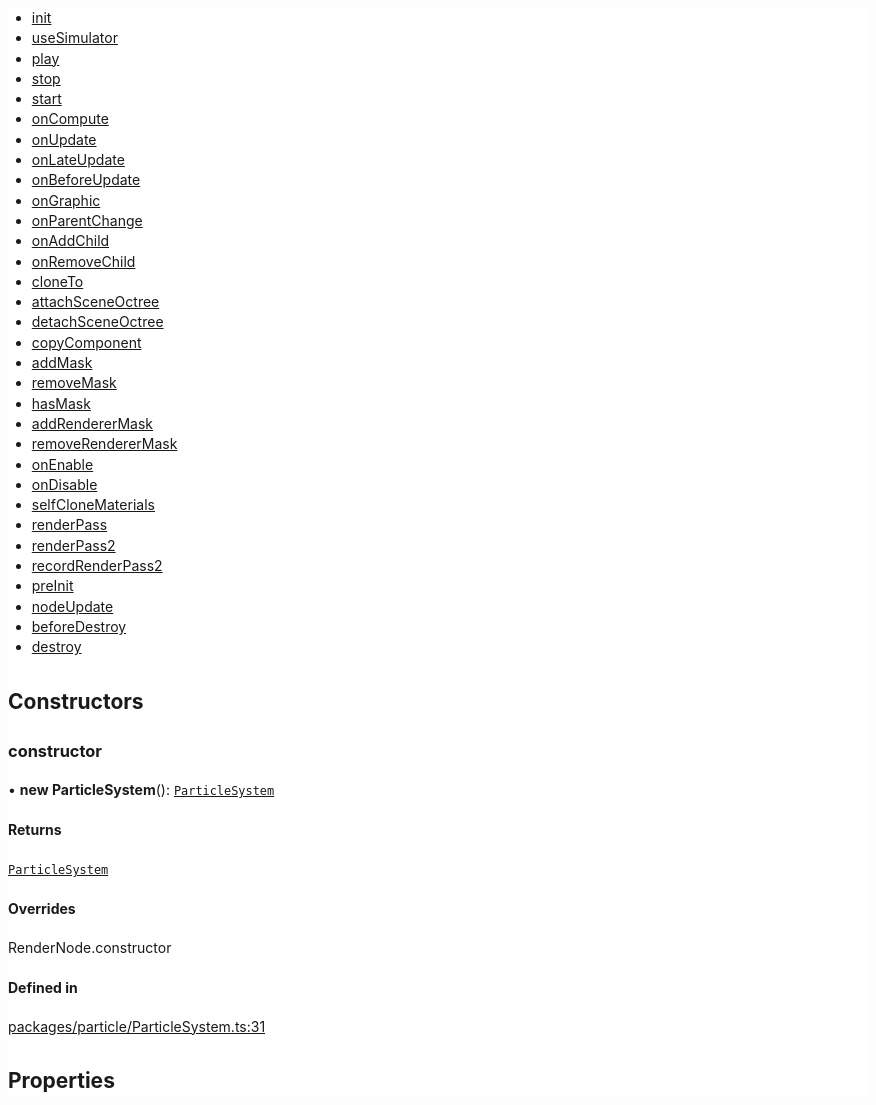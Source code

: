 - [init](ParticleSystem.md#init)
- [useSimulator](ParticleSystem.md#usesimulator)
- [play](ParticleSystem.md#play)
- [stop](ParticleSystem.md#stop)
- [start](ParticleSystem.md#start)
- [onCompute](ParticleSystem.md#oncompute)
- [onUpdate](ParticleSystem.md#onupdate)
- [onLateUpdate](ParticleSystem.md#onlateupdate)
- [onBeforeUpdate](ParticleSystem.md#onbeforeupdate)
- [onGraphic](ParticleSystem.md#ongraphic)
- [onParentChange](ParticleSystem.md#onparentchange)
- [onAddChild](ParticleSystem.md#onaddchild)
- [onRemoveChild](ParticleSystem.md#onremovechild)
- [cloneTo](ParticleSystem.md#cloneto)
- [attachSceneOctree](ParticleSystem.md#attachsceneoctree)
- [detachSceneOctree](ParticleSystem.md#detachsceneoctree)
- [copyComponent](ParticleSystem.md#copycomponent)
- [addMask](ParticleSystem.md#addmask)
- [removeMask](ParticleSystem.md#removemask)
- [hasMask](ParticleSystem.md#hasmask)
- [addRendererMask](ParticleSystem.md#addrenderermask)
- [removeRendererMask](ParticleSystem.md#removerenderermask)
- [onEnable](ParticleSystem.md#onenable)
- [onDisable](ParticleSystem.md#ondisable)
- [selfCloneMaterials](ParticleSystem.md#selfclonematerials)
- [renderPass](ParticleSystem.md#renderpass)
- [renderPass2](ParticleSystem.md#renderpass2)
- [recordRenderPass2](ParticleSystem.md#recordrenderpass2)
- [preInit](ParticleSystem.md#preinit)
- [nodeUpdate](ParticleSystem.md#nodeupdate)
- [beforeDestroy](ParticleSystem.md#beforedestroy)
- [destroy](ParticleSystem.md#destroy)

## Constructors

### constructor

• **new ParticleSystem**(): [`ParticleSystem`](ParticleSystem.md)

#### Returns

[`ParticleSystem`](ParticleSystem.md)

#### Overrides

RenderNode.constructor

#### Defined in

[packages/particle/ParticleSystem.ts:31](https://github.com/Orillusion/orillusion/blob/main/packages/particle/ParticleSystem.ts#L31)

## Properties
